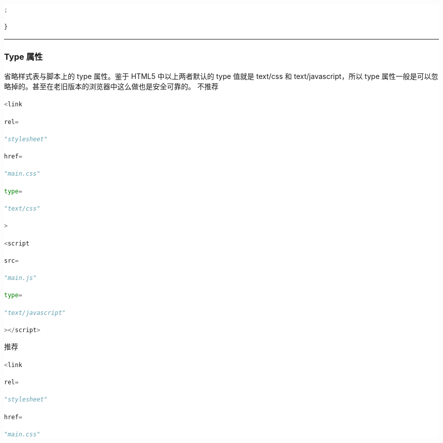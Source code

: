 ```python
;
```
```python
}
```

---

### Type 属性
省略样式表与脚本上的 type 属性。鉴于 HTML5 中以上两者默认的 type 值就是 text/css 和 text/javascript，所以 type 属性一般是可以忽略掉的。甚至在老旧版本的浏览器中这么做也是安全可靠的。
不推荐
```python
<link
```
```python
rel=
```
```python
"stylesheet"
```
```python
href=
```
```python
"main.css"
```
```python
type=
```
```python
"text/css"
```
```python
>
```
```python
<script
```
```python
src=
```
```python
"main.js"
```
```python
type=
```
```python
"text/javascript"
```
```python
></script>
```
推荐
```python
<link
```
```python
rel=
```
```python
"stylesheet"
```
```python
href=
```
```python
"main.css"
```
```python
```